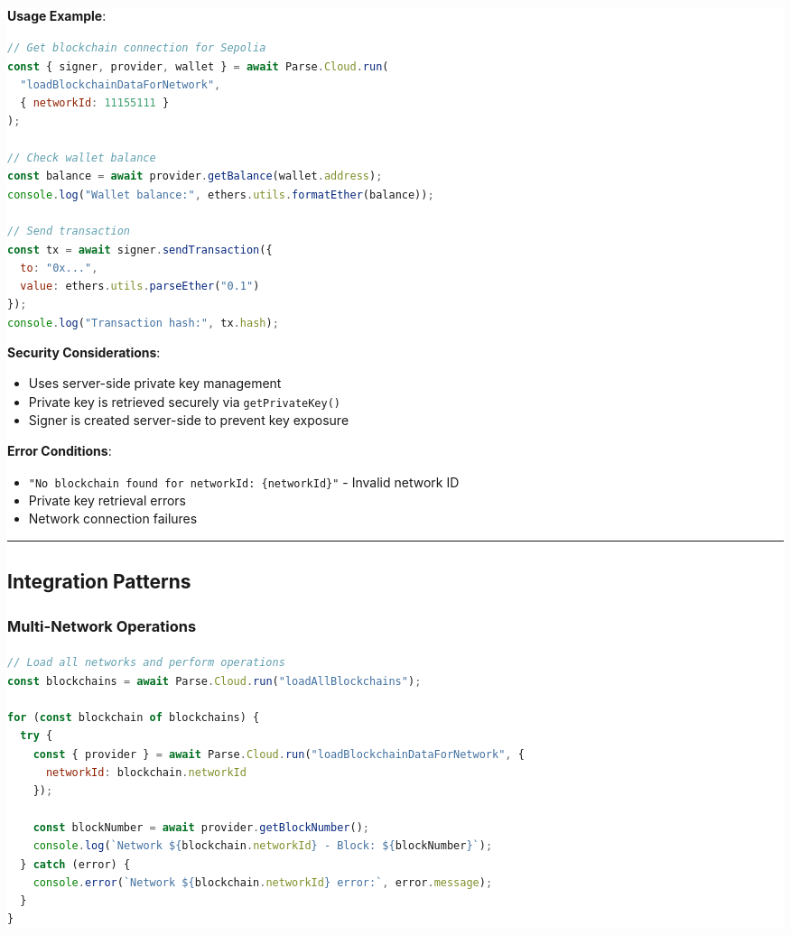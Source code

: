 **Usage Example**:
```javascript
// Get blockchain connection for Sepolia
const { signer, provider, wallet } = await Parse.Cloud.run(
  "loadBlockchainDataForNetwork", 
  { networkId: 11155111 }
);

// Check wallet balance
const balance = await provider.getBalance(wallet.address);
console.log("Wallet balance:", ethers.utils.formatEther(balance));

// Send transaction
const tx = await signer.sendTransaction({
  to: "0x...",
  value: ethers.utils.parseEther("0.1")
});
console.log("Transaction hash:", tx.hash);
```

**Security Considerations**:
- Uses server-side private key management
- Private key is retrieved securely via `getPrivateKey()`
- Signer is created server-side to prevent key exposure

**Error Conditions**:
- `"No blockchain found for networkId: {networkId}"` - Invalid network ID
- Private key retrieval errors
- Network connection failures

---

## Integration Patterns

### Multi-Network Operations
```javascript
// Load all networks and perform operations
const blockchains = await Parse.Cloud.run("loadAllBlockchains");

for (const blockchain of blockchains) {
  try {
    const { provider } = await Parse.Cloud.run("loadBlockchainDataForNetwork", {
      networkId: blockchain.networkId
    });
    
    const blockNumber = await provider.getBlockNumber();
    console.log(`Network ${blockchain.networkId} - Block: ${blockNumber}`);
  } catch (error) {
    console.error(`Network ${blockchain.networkId} error:`, error.message);
  }
}
```
